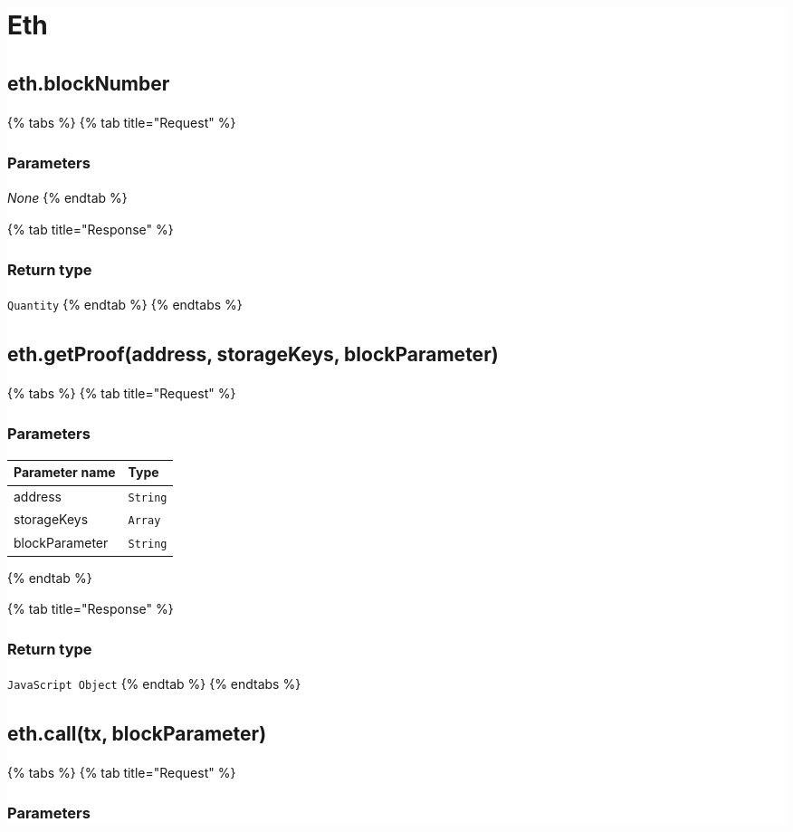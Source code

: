 # Eth

## eth.blockNumber

 

{% tabs %}
{% tab title="Request" %}
### **Parameters**

_None_
{% endtab %}

{% tab title="Response" %}
### Return type

`Quantity`
{% endtab %}
{% endtabs %}

## eth.getProof(address, storageKeys, blockParameter)

 

{% tabs %}
{% tab title="Request" %}
### **Parameters**

| Parameter name | Type |
| :--- | :--- |
| address | `String` |
| storageKeys | `Array` |
| blockParameter | `String` |
{% endtab %}

{% tab title="Response" %}
### Return type

`JavaScript Object`
{% endtab %}
{% endtabs %}

## eth.call(tx, blockParameter)

 

{% tabs %}
{% tab title="Request" %}
### **Parameters**

